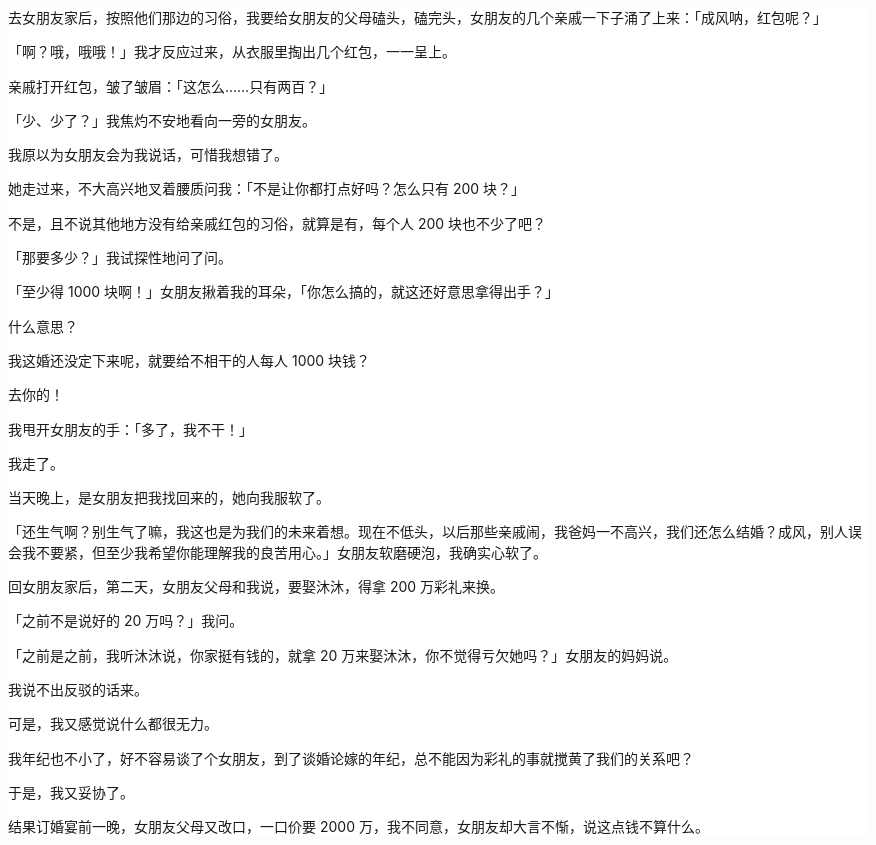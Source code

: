 
去女朋友家后，按照他们那边的习俗，我要给女朋友的父母磕头，磕完头，女朋友的几个亲戚一下子涌了上来：「成风呐，红包呢？」


「啊？哦，哦哦！」我才反应过来，从衣服里掏出几个红包，一一呈上。


亲戚打开红包，皱了皱眉：「这怎么……只有两百？」


「少、少了？」我焦灼不安地看向一旁的女朋友。


我原以为女朋友会为我说话，可惜我想错了。


她走过来，不大高兴地叉着腰质问我：「不是让你都打点好吗？怎么只有 200 块？」


不是，且不说其他地方没有给亲戚红包的习俗，就算是有，每个人 200 块也不少了吧？


「那要多少？」我试探性地问了问。


「至少得 1000 块啊！」女朋友揪着我的耳朵，「你怎么搞的，就这还好意思拿得出手？」


什么意思？


我这婚还没定下来呢，就要给不相干的人每人 1000 块钱？


去你的！


我甩开女朋友的手：「多了，我不干！」


我走了。


当天晚上，是女朋友把我找回来的，她向我服软了。


「还生气啊？别生气了嘛，我这也是为我们的未来着想。现在不低头，以后那些亲戚闹，我爸妈一不高兴，我们还怎么结婚？成风，别人误会我不要紧，但至少我希望你能理解我的良苦用心。」女朋友软磨硬泡，我确实心软了。


回女朋友家后，第二天，女朋友父母和我说，要娶沐沐，得拿 200 万彩礼来换。


「之前不是说好的 20 万吗？」我问。


「之前是之前，我听沐沐说，你家挺有钱的，就拿 20 万来娶沐沐，你不觉得亏欠她吗？」女朋友的妈妈说。


我说不出反驳的话来。


可是，我又感觉说什么都很无力。


我年纪也不小了，好不容易谈了个女朋友，到了谈婚论嫁的年纪，总不能因为彩礼的事就搅黄了我们的关系吧？


于是，我又妥协了。


结果订婚宴前一晚，女朋友父母又改口，一口价要 2000 万，我不同意，女朋友却大言不惭，说这点钱不算什么。
